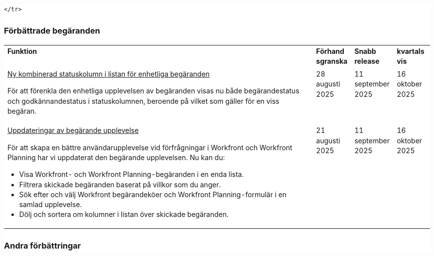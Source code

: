     </tr>     
  </tbody>
</table>

### Förbättrade begäranden

<table style="table-layout:auto">
  <tbody>
   <tr>
        <td><strong>Funktion</strong>
        </td>
        <td><strong>Förhandsgranska</strong></td>
        <td><strong>Snabb release</strong></td>
        <td><strong>kvartalsvis</strong></td>
    </tr>
    <tr>
        <td>
            <a href="/help/quicksilver/product-announcements/product-releases/25-q4-release-activity/25-q4-requests.md" class="MCXref xref" xrefformat="{para}">Ny kombinerad statuskolumn i listan för enhetliga begäranden</a><p></p>
            <p>För att förenkla den enhetliga upplevelsen av begäranden visas nu både begärandestatus och godkännandestatus i statuskolumnen, beroende på vilket som gäller för en viss begäran.</p>
        </td>
        <td>28 augusti 2025</td>
        <td>11 september 2025</td>
        <td>16 oktober 2025</td>
    </tr>     
    <tr>
        <td>
            <a href="/help/quicksilver/product-announcements/product-releases/25-q4-release-activity/25-q4-requests.md" class="MCXref xref" xrefformat="{para}">Uppdateringar av begärande upplevelse</a><p></p>
            <p>För att skapa en bättre användarupplevelse vid förfrågningar i Workfront och Workfront Planning har vi uppdaterat den begärande upplevelsen. Nu kan du:
            <ul>
                <li>Visa Workfront- och Workfront Planning-begäranden i en enda lista.</li>
                <li>Filtrera skickade begäranden baserat på villkor som du anger.</li>
                <li>Sök efter och välj Workfront begärandeköer och Workfront Planning-formulär i en samlad upplevelse.</li>
                <li>Dölj och sortera om kolumner i listan över skickade begäranden.</li>
            </ul>
            </p>
        </td>
        <td>21 augusti 2025</td>
        <td>11 september 2025</td>
        <td>16 oktober 2025</td>
    </tr>     
  </tbody>
</table>

### Andra förbättringar
